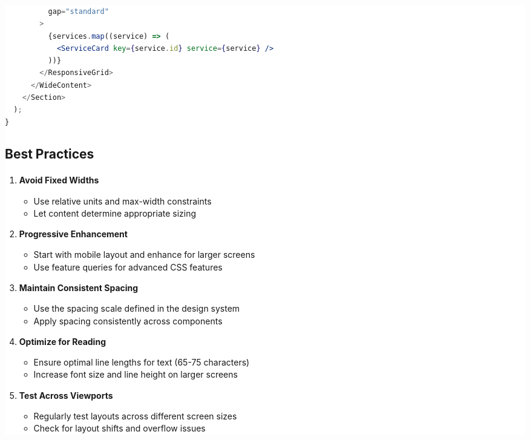 ```jsx
          gap="standard"
        >
          {services.map((service) => (
            <ServiceCard key={service.id} service={service} />
          ))}
        </ResponsiveGrid>
      </WideContent>
    </Section>
  );
}
```

## Best Practices

1. **Avoid Fixed Widths**
   - Use relative units and max-width constraints
   - Let content determine appropriate sizing

2. **Progressive Enhancement**
   - Start with mobile layout and enhance for larger screens
   - Use feature queries for advanced CSS features

3. **Maintain Consistent Spacing**
   - Use the spacing scale defined in the design system
   - Apply spacing consistently across components

4. **Optimize for Reading**
   - Ensure optimal line lengths for text (65-75 characters)
   - Increase font size and line height on larger screens

5. **Test Across Viewports**
   - Regularly test layouts across different screen sizes
   - Check for layout shifts and overflow issues
